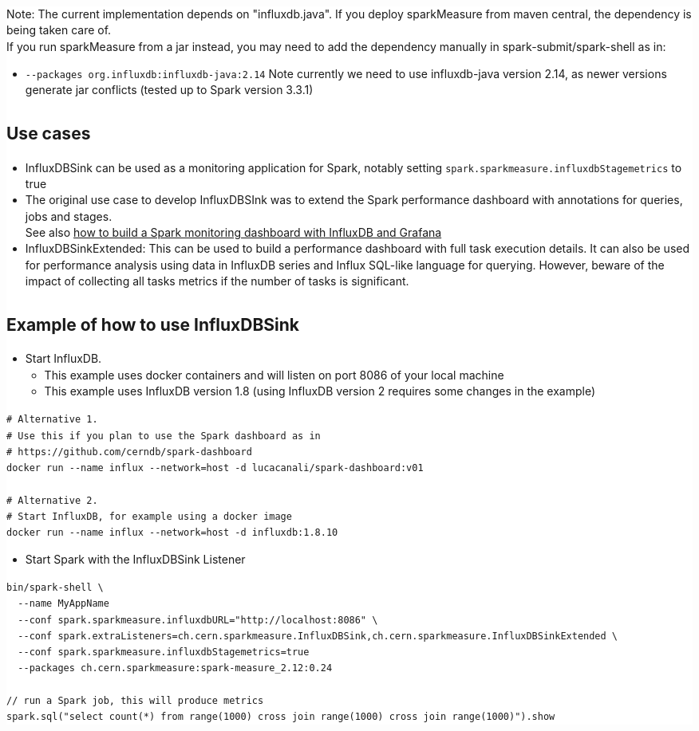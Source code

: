 Note: The current implementation depends on "influxdb.java". If you deploy sparkMeasure from maven central,
the dependency is being taken care of.  
If you run sparkMeasure from a jar instead, you may need to add the dependency manually
in spark-submit/spark-shell as in:
 - `--packages org.influxdb:influxdb-java:2.14`
Note currently we need to use influxdb-java version 2.14, as newer versions generate jar conflicts (tested up to Spark version 3.3.1)

## Use cases

- InfluxDBSink can be used as a monitoring application for Spark, notably setting `spark.sparkmeasure.influxdbStagemetrics` to true
- The original use case to develop InfluxDBSInk was to extend the Spark performance dashboard
  with annotations for queries, jobs and stages.  
  See also [how to build a Spark monitoring dashboard with InfluxDB and Grafana](http://db-blog.web.cern.ch/blog/luca-canali/2019-02-performance-dashboard-apache-spark)
- InfluxDBSinkExtended: This can be used to build a performance dashboard with full task execution details.
  It can also be used for performance analysis using data in InfluxDB series and Influx SQL-like language for querying.
  However, beware of the impact of collecting all tasks metrics if the number of tasks is significant.


## Example of how to use InfluxDBSink

- Start InfluxDB. 
  - This example uses docker containers and will listen on port 8086 of your local machine
  - This example uses InfluxDB version 1.8 (using InfluxDB version 2 requires some changes in the example)
```
# Alternative 1. 
# Use this if you plan to use the Spark dashboard as in
# https://github.com/cerndb/spark-dashboard 
docker run --name influx --network=host -d lucacanali/spark-dashboard:v01

# Alternative 2.
# Start InfluxDB, for example using a docker image 
docker run --name influx --network=host -d influxdb:1.8.10
```

- Start Spark with the InfluxDBSink Listener
```
bin/spark-shell \
  --name MyAppName
  --conf spark.sparkmeasure.influxdbURL="http://localhost:8086" \
  --conf spark.extraListeners=ch.cern.sparkmeasure.InfluxDBSink,ch.cern.sparkmeasure.InfluxDBSinkExtended \
  --conf spark.sparkmeasure.influxdbStagemetrics=true
  --packages ch.cern.sparkmeasure:spark-measure_2.12:0.24

// run a Spark job, this will produce metrics  
spark.sql("select count(*) from range(1000) cross join range(1000) cross join range(1000)").show
```
